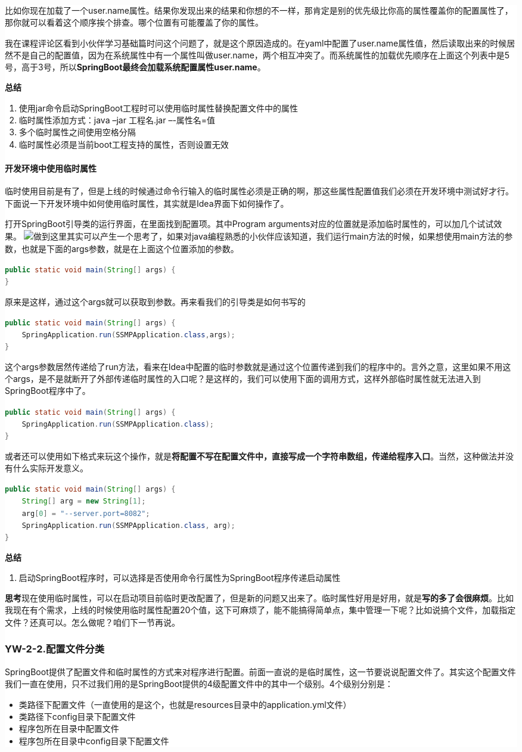 ​比如你现在加载了一个user.name属性。结果你发现出来的结果和你想的不一样，那肯定是别的优先级比你高的属性覆盖你的配置属性了，那你就可以看着这个顺序挨个排查。哪个位置有可能覆盖了你的属性。

​我在课程评论区看到小伙伴学习基础篇时问这个问题了，就是这个原因造成的。在yaml中配置了user.name属性值，然后读取出来的时候居然不是自己的配置值，因为在系统属性中有一个属性叫做user.name，两个相互冲突了。而系统属性的加载优先顺序在上面这个列表中是5号，高于3号，所以**SpringBoot最终会加载系统配置属性user.name**。

**总结**
1. 使用jar命令启动SpringBoot工程时可以使用临时属性替换配置文件中的属性
2. 临时属性添加方式：java –jar 工程名.jar –-属性名=值
3. 多个临时属性之间使用空格分隔
4. 临时属性必须是当前boot工程支持的属性，否则设置无效

#### 开发环境中使用临时属性
​临时使用目前是有了，但是上线的时候通过命令行输入的临时属性必须是正确的啊，那这些属性配置值我们必须在开发环境中测试好才行。下面说一下开发环境中如何使用临时属性，其实就是Idea界面下如何操作了。

​打开SpringBoot引导类的运行界面，在里面找到配置项。其中Program arguments对应的位置就是添加临时属性的，可以加几个试试效果。
![](https://image-1307616428.cos.ap-beijing.myqcloud.com/Obsidian/202302251049552.png)
​做到这里其实可以产生一个思考了，如果对java编程熟悉的小伙伴应该知道，我们运行main方法的时候，如果想使用main方法的参数，也就是下面的args参数，就是在上面这个位置添加的参数。
```JAVA
public static void main(String[] args) {
}
```
​原来是这样，通过这个args就可以获取到参数。再来看我们的引导类是如何书写的
```JAVA
public static void main(String[] args) {
    SpringApplication.run(SSMPApplication.class,args);
}
```
​这个args参数居然传递给了run方法，看来在Idea中配置的临时参数就是通过这个位置传递到我们的程序中的。言外之意，这里如果不用这个args，是不是就断开了外部传递临时属性的入口呢？是这样的，我们可以使用下面的调用方式，这样外部临时属性就无法进入到SpringBoot程序中了。
```JAVA
public static void main(String[] args) {
    SpringApplication.run(SSMPApplication.class);
}
```
或者还可以使用如下格式来玩这个操作，就是**将配置不写在配置文件中，直接写成一个字符串数组，传递给程序入口**。当然，这种做法并没有什么实际开发意义。
```JAVA
public static void main(String[] args) {
    String[] arg = new String[1];
    arg[0] = "--server.port=8082";
    SpringApplication.run(SSMPApplication.class, arg);
}
```
**总结**
1. 启动SpringBoot程序时，可以选择是否使用命令行属性为SpringBoot程序传递启动属性

**思考**
​现在使用临时属性，可以在启动项目前临时更改配置了，但是新的问题又出来了。临时属性好用是好用，就是**写的多了会很麻烦**。比如我现在有个需求，上线的时候使用临时属性配置20个值，这下可麻烦了，能不能搞得简单点，集中管理一下呢？比如说搞个文件，加载指定文件？还真可以。怎么做呢？咱们下一节再说。

### YW-2-2.配置文件分类
​SpringBoot提供了配置文件和临时属性的方式来对程序进行配置。前面一直说的是临时属性，这一节要说说配置文件了。其实这个配置文件我们一直在使用，只不过我们用的是SpringBoot提供的4级配置文件中的其中一个级别。4个级别分别是：
- 类路径下配置文件（一直使用的是这个，也就是resources目录中的application.yml文件）
- 类路径下config目录下配置文件
- 程序包所在目录中配置文件
- 程序包所在目录中config目录下配置文件

